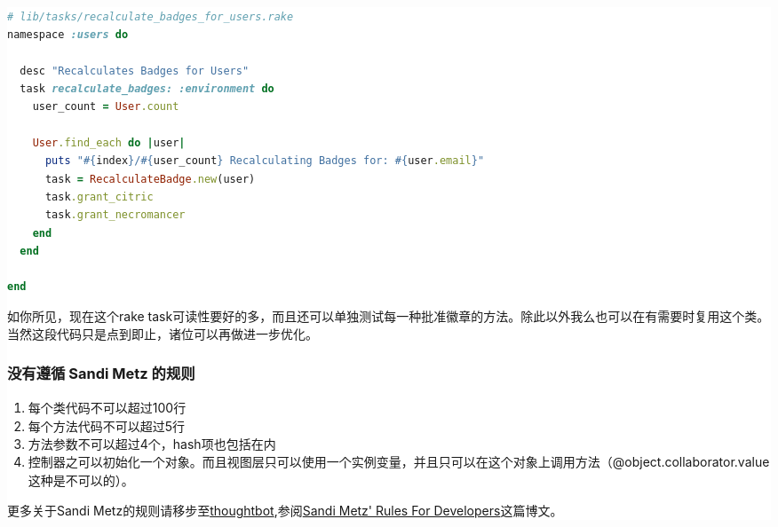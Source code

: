 ```ruby
# lib/tasks/recalculate_badges_for_users.rake
namespace :users do

  desc "Recalculates Badges for Users"
  task recalculate_badges: :environment do
    user_count = User.count

    User.find_each do |user|
      puts "#{index}/#{user_count} Recalculating Badges for: #{user.email}"
      task = RecalculateBadge.new(user)
      task.grant_citric
      task.grant_necromancer
    end
  end

end
```

如你所见，现在这个rake task可读性要好的多，而且还可以单独测试每一种批准徽章的方法。除此以外我么也可以在有需要时复用这个类。当然这段代码只是点到即止，诸位可以再做进一步优化。

### 没有遵循 Sandi Metz 的规则

1. 每个类代码不可以超过100行
2. 每个方法代码不可以超过5行
3. 方法参数不可以超过4个，hash项也包括在内
4. 控制器之可以初始化一个对象。而且视图层只可以使用一个实例变量，并且只可以在这个对象上调用方法（@object.collaborator.value这种是不可以的）。

更多关于Sandi Metz的规则请移步至[thoughtbot](http://robots.thoughtbot.com/),参阅[Sandi Metz' Rules For Developers](http://robots.thoughtbot.com/sandi-metz-rules-for-developers)这篇博文。
